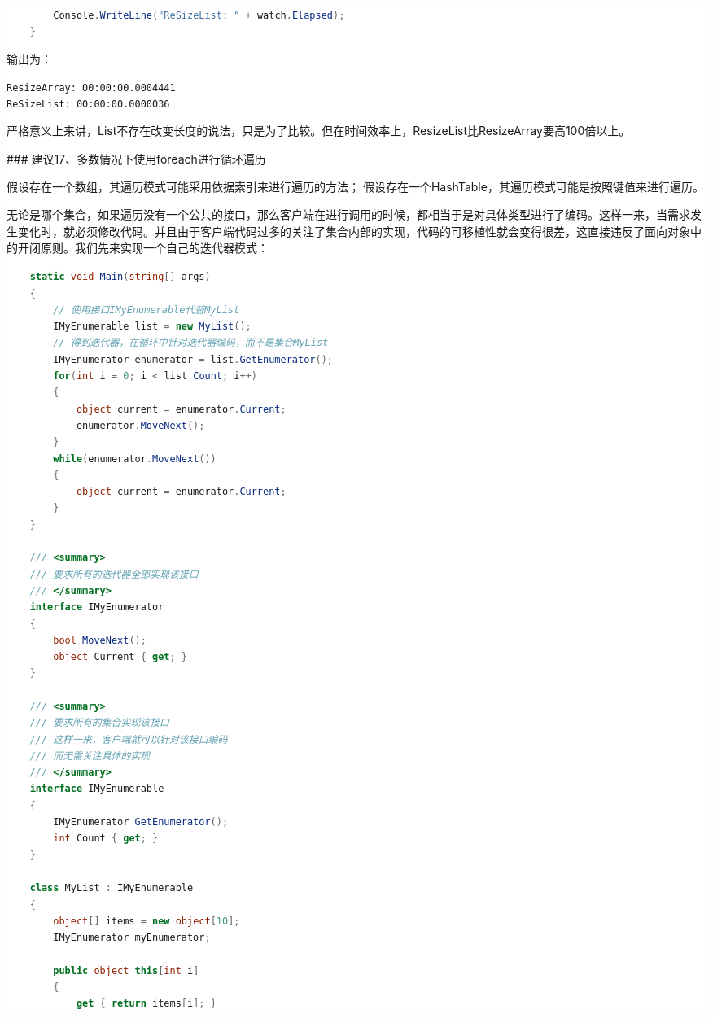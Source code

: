 ```C#
        Console.WriteLine("ReSizeList: " + watch.Elapsed);
    }
```

输出为：

    ResizeArray: 00:00:00.0004441
    ReSizeList: 00:00:00.0000036

严格意义上来讲，List<T>不存在改变长度的说法，只是为了比较。但在时间效率上，ResizeList比ResizeArray要高100倍以上。


<p id = "suggestion17"></p>
### 建议17、多数情况下使用foreach进行循环遍历

假设存在一个数组，其遍历模式可能采用依据索引来进行遍历的方法；
假设存在一个HashTable，其遍历模式可能是按照键值来进行遍历。

无论是哪个集合，如果遍历没有一个公共的接口，那么客户端在进行调用的时候，都相当于是对具体类型进行了编码。这样一来，当需求发生变化时，就必须修改代码。并且由于客户端代码过多的关注了集合内部的实现，代码的可移植性就会变得很差，这直接违反了面向对象中的开闭原则。我们先来实现一个自己的迭代器模式：
```C#
    static void Main(string[] args)
    {
        // 使用接口IMyEnumerable代替MyList
        IMyEnumerable list = new MyList();
        // 得到迭代器，在循环中针对迭代器编码，而不是集合MyList
        IMyEnumerator enumerator = list.GetEnumerator();
        for(int i = 0; i < list.Count; i++)
        {
            object current = enumerator.Current;
            enumerator.MoveNext();
        }
        while(enumerator.MoveNext())
        {
            object current = enumerator.Current;
        }
    }

    /// <summary>
    /// 要求所有的迭代器全部实现该接口
    /// </summary>
    interface IMyEnumerator
    {
        bool MoveNext();
        object Current { get; }
    }

    /// <summary>
    /// 要求所有的集合实现该接口
    /// 这样一来，客户端就可以针对该接口编码
    /// 而无需关注具体的实现
    /// </summary>
    interface IMyEnumerable
    {
        IMyEnumerator GetEnumerator();
        int Count { get; }
    }
    
    class MyList : IMyEnumerable
    {
        object[] items = new object[10];
        IMyEnumerator myEnumerator;

        public object this[int i]
        {
            get { return items[i]; }
```